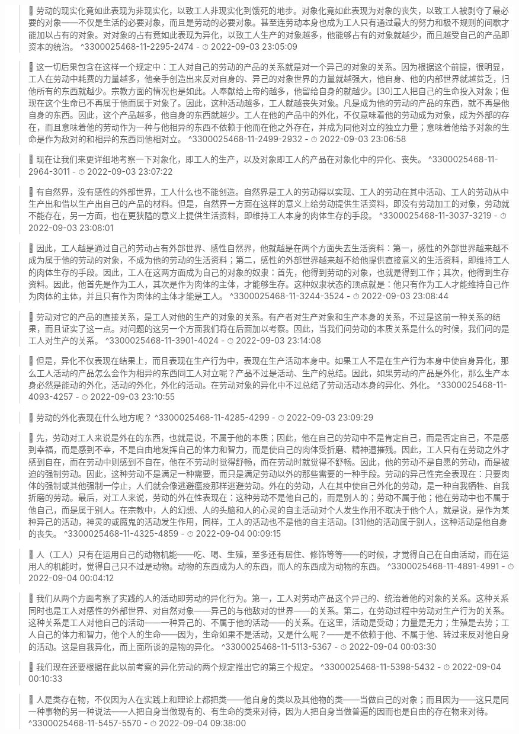 > 📌 劳动的现实化竟如此表现为非现实化，以致工人非现实化到饿死的地步。对象化竟如此表现为对象的丧失，以致工人被剥夺了最必要的对象——不仅是生活的必要对象，而且是劳动的必要对象。甚至连劳动本身也成为工人只有通过最大的努力和极不规则的间歇才能加以占有的对象。对对象的占有竟如此表现为异化，以致工人生产的对象越多，他能够占有的对象就越少，而且越受自己的产品即资本的统治。 ^3300025468-11-2295-2474
    - ⏱ 2022-09-03 23:05:09 

> 📌 这一切后果包含在这样一个规定中：工人对自己的劳动的产品的关系就是对一个异己的对象的关系。因为根据这个前提，很明显，工人在劳动中耗费的力量越多，他亲手创造出来反对自身的、异己的对象世界的力量就越强大，他自身、他的内部世界就越贫乏，归他所有的东西就越少。宗教方面的情况也是如此。人奉献给上帝的越多，他留给自身的就越少。[30]工人把自己的生命投入对象；但现在这个生命已不再属于他而属于对象了。因此，这种活动越多，工人就越丧失对象。凡是成为他的劳动的产品的东西，就不再是他自身的东西。因此，这个产品越多，他自身的东西就越少。工人在他的产品中的外化，不仅意味着他的劳动成为对象，成为外部的存在，而且意味着他的劳动作为一种与他相异的东西不依赖于他而在他之外存在，并成为同他对立的独立力量；意味着他给予对象的生命是作为敌对的和相异的东西同他相对立。 ^3300025468-11-2499-2932
    - ⏱ 2022-09-03 23:06:58 

> 📌 现在让我们来更详细地考察一下对象化，即工人的生产，以及对象即工人的产品在对象化中的异化、丧失。 ^3300025468-11-2964-3011
    - ⏱ 2022-09-03 23:07:22 

> 📌 有自然界，没有感性的外部世界，工人什么也不能创造。自然界是工人的劳动得以实现、工人的劳动在其中活动、工人的劳动从中生产出和借以生产出自己的产品的材料。但是，自然界一方面在这样的意义上给劳动提供生活资料，即没有劳动加工的对象，劳动就不能存在，另一方面，也在更狭隘的意义上提供生活资料，即维持工人本身的肉体生存的手段。 ^3300025468-11-3037-3219
    - ⏱ 2022-09-03 23:08:01 

> 📌 因此，工人越是通过自己的劳动占有外部世界、感性自然界，他就越是在两个方面失去生活资料：第一，感性的外部世界越来越不成为属于他的劳动的对象，不成为他的劳动的生活资料；第二，感性的外部世界越来越不给他提供直接意义的生活资料，即维持工人的肉体生存的手段。因此，工人在这两方面成为自己的对象的奴隶：首先，他得到劳动的对象，也就是得到工作；其次，他得到生存资料。因此，他首先是作为工人，其次是作为肉体的主体，才能够生存。这种奴隶状态的顶点就是：他只有作为工人才能维持自己作为肉体的主体，并且只有作为肉体的主体才能是工人。 ^3300025468-11-3244-3524
    - ⏱ 2022-09-03 23:08:44 

> 📌 劳动对它的产品的直接关系，是工人对他的生产的对象的关系。有产者对生产对象和生产本身的关系，不过是这前一种关系的结果，而且证实了这一点。对问题的这另一个方面我们将在后面加以考察。因此，当我们问劳动的本质关系是什么的时候，我们问的是工人对生产的关系。 ^3300025468-11-3901-4024
    - ⏱ 2022-09-03 23:14:08 

> 📌 但是，异化不仅表现在结果上，而且表现在生产行为中，表现在生产活动本身中。如果工人不是在生产行为本身中使自身异化，那么工人活动的产品怎么会作为相异的东西同工人对立呢？产品不过是活动、生产的总结。因此，如果劳动的产品是外化，那么生产本身必然是能动的外化，活动的外化，外化的活动。在劳动对象的异化中不过总结了劳动活动本身的异化、外化。 ^3300025468-11-4093-4257
    - ⏱ 2022-09-03 23:10:55 

> 📌 劳动的外化表现在什么地方呢？ ^3300025468-11-4285-4299
    - ⏱ 2022-09-03 23:09:29 

> 📌 先，劳动对工人来说是外在的东西，也就是说，不属于他的本质；因此，他在自己的劳动中不是肯定自己，而是否定自己，不是感到幸福，而是感到不幸，不是自由地发挥自己的体力和智力，而是使自己的肉体受折磨、精神遭摧残。因此，工人只有在劳动之外才感到自在，而在劳动中则感到不自在，他在不劳动时觉得舒畅，而在劳动时就觉得不舒畅。因此，他的劳动不是自愿的劳动，而是被迫的强制劳动。因此，这种劳动不是满足一种需要，而只是满足劳动以外的那些需要的一种手段。劳动的异己性完全表现在：只要肉体的强制或其他强制一停止，人们就会像逃避瘟疫那样逃避劳动。外在的劳动，人在其中使自己外化的劳动，是一种自我牺牲、自我折磨的劳动。最后，对工人来说，劳动的外在性表现在：这种劳动不是他自己的，而是别人的；劳动不属于他；他在劳动中也不属于他自己，而是属于别人。在宗教中，人的幻想、人的头脑和人的心灵的自主活动对个人发生作用不取决于他个人，就是说，是作为某种异己的活动，神灵的或魔鬼的活动发生作用，同样，工人的活动也不是他的自主活动。[31]他的活动属于别人，这种活动是他自身的丧失。 ^3300025468-11-4325-4859
    - ⏱ 2022-09-04 00:09:15 

> 📌 人（工人）只有在运用自己的动物机能——吃、喝、生殖，至多还有居住、修饰等等——的时候，才觉得自己在自由活动，而在运用人的机能时，觉得自己只不过是动物。动物的东西成为人的东西，而人的东西成为动物的东西。 ^3300025468-11-4891-4991
    - ⏱ 2022-09-04 00:04:12 

> 📌 我们从两个方面考察了实践的人的活动即劳动的异化行为。第一，工人对劳动产品这个异己的、统治着他的对象的关系。这种关系同时也是工人对感性的外部世界、对自然对象——异己的与他敌对的世界——的关系。第二，在劳动过程中劳动对生产行为的关系。这种关系是工人对他自己的活动——一种异己的、不属于他的活动——的关系。在这里，活动是受动；力量是无力；生殖是去势；工人自己的体力和智力，他个人的生命——因为，生命如果不是活动，又是什么呢？——是不依赖于他、不属于他、转过来反对他自身的活动。这是自我异化，而上面所谈的是物的异化。 ^3300025468-11-5113-5367
    - ⏱ 2022-09-04 00:03:30 

> 📌 我们现在还要根据在此以前考察的异化劳动的两个规定推出它的第三个规定。 ^3300025468-11-5398-5432
    - ⏱ 2022-09-04 00:10:33 

> 📌 人是类存在物，不仅因为人在实践上和理论上都把类——他自身的类以及其他物的类——当做自己的对象；而且因为——这只是同一种事物的另一种说法——人把自身当做现有的、有生命的类来对待，因为人把自身当做普遍的因而也是自由的存在物来对待。 ^3300025468-11-5457-5570
    - ⏱ 2022-09-04 09:38:00 
 